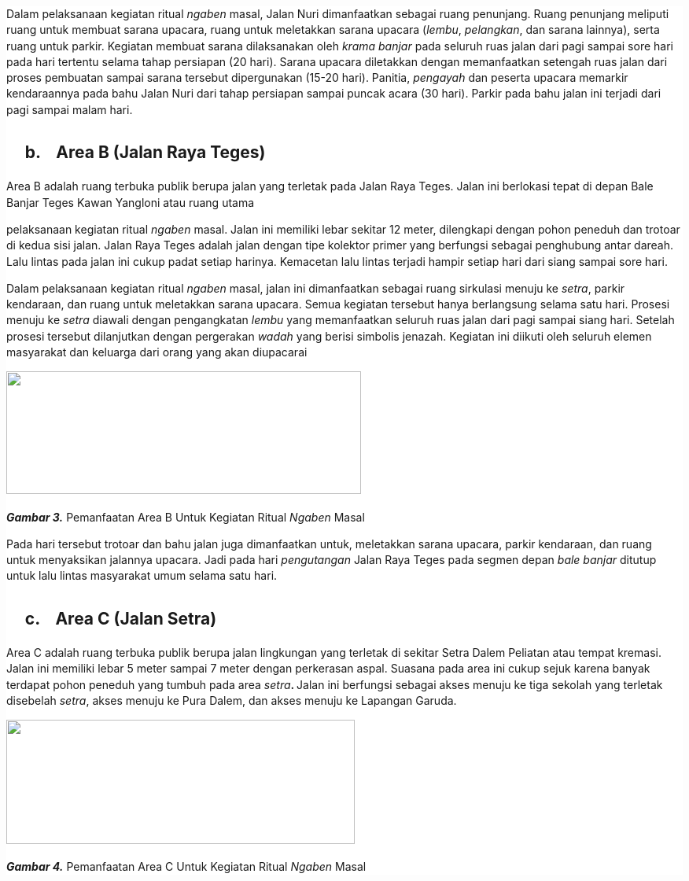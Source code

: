 <p><span class="font6">Dalam pelaksanaan kegiatan ritual </span><span class="font6" style="font-style:italic;">ngaben</span><span class="font6"> masal, Jalan Nuri dimanfaatkan sebagai ruang penunjang. Ruang penunjang meliputi ruang untuk membuat sarana upacara, ruang untuk meletakkan sarana upacara (</span><span class="font6" style="font-style:italic;">lembu</span><span class="font6">, </span><span class="font6" style="font-style:italic;">pelangkan</span><span class="font6">, dan sarana lainnya), serta ruang untuk parkir. Kegiatan membuat sarana dilaksanakan oleh </span><span class="font6" style="font-style:italic;">krama banjar</span><span class="font6"> pada seluruh ruas jalan dari pagi sampai sore hari pada hari tertentu selama tahap persiapan (20 hari). Sarana upacara diletakkan dengan memanfaatkan setengah ruas jalan dari proses pembuatan sampai sarana tersebut dipergunakan (15-20 hari). Panitia, </span><span class="font6" style="font-style:italic;">pengayah</span><span class="font6"> dan peserta upacara memarkir kendaraannya pada bahu Jalan Nuri dari tahap persiapan sampai puncak acara (30 hari). Parkir pada bahu jalan ini terjadi dari pagi sampai malam hari</span><span class="font5">.</span></p>
<ul style="list-style:none;"><li>
<h2><a name="bookmark22"></a><span class="font6" style="font-weight:bold;"><a name="bookmark23"></a>b. &nbsp;&nbsp;&nbsp;Area B (Jalan Raya Teges)</span></h2></li></ul>
<p><span class="font6">Area B adalah ruang terbuka publik berupa jalan yang terletak pada Jalan Raya Teges. Jalan ini berlokasi tepat di depan Bale Banjar Teges Kawan Yangloni atau ruang utama</span></p>
<p><span class="font6">pelaksanaan kegiatan ritual </span><span class="font6" style="font-style:italic;">ngaben</span><span class="font6"> masal. Jalan ini memiliki lebar sekitar 12 meter, dilengkapi dengan pohon peneduh dan trotoar di kedua sisi jalan. Jalan Raya Teges adalah jalan dengan tipe kolektor primer yang berfungsi sebagai penghubung antar dareah. Lalu lintas pada jalan ini cukup padat setiap harinya. Kemacetan lalu lintas terjadi hampir setiap hari dari siang sampai sore hari.</span></p>
<p><span class="font6">Dalam pelaksanaan kegiatan ritual </span><span class="font6" style="font-style:italic;">ngaben</span><span class="font6"> masal, jalan ini dimanfaatkan sebagai ruang sirkulasi menuju ke </span><span class="font6" style="font-style:italic;">setra</span><span class="font6">, parkir kendaraan, dan ruang untuk meletakkan sarana upacara. Semua kegiatan tersebut hanya berlangsung selama satu hari. Prosesi menuju ke </span><span class="font6" style="font-style:italic;">setra </span><span class="font6">diawali dengan pengangkatan </span><span class="font6" style="font-style:italic;">lembu</span><span class="font6"> yang memanfaatkan seluruh ruas jalan dari pagi sampai siang hari. Setelah prosesi tersebut dilanjutkan dengan pergerakan </span><span class="font6" style="font-style:italic;">wadah</span><span class="font6"> yang berisi simbolis jenazah. Kegiatan ini diikuti oleh seluruh elemen masyarakat dan keluarga dari orang yang akan diupacarai</span></p><img src="https://jurnal.harianregional.com/media/39652-3.jpg" alt="" style="width:338pt;height:117pt;">
<p><span class="font2" style="font-weight:bold;font-style:italic;">Gambar 3.</span><span class="font2"> Pemanfaatan Area B Untuk Kegiatan Ritual </span><span class="font2" style="font-style:italic;">Ngaben</span><span class="font2"> Masal</span></p>
<p><span class="font6">Pada hari tersebut trotoar dan bahu jalan juga dimanfaatkan untuk, meletakkan sarana upacara, parkir kendaraan, dan ruang untuk menyaksikan jalannya upacara. Jadi pada hari </span><span class="font6" style="font-style:italic;">pengutangan</span><span class="font6"> Jalan Raya Teges pada segmen depan </span><span class="font6" style="font-style:italic;">bale banjar</span><span class="font6"> ditutup untuk lalu lintas masyarakat umum selama satu hari.</span></p>
<ul style="list-style:none;"><li>
<h2><a name="bookmark24"></a><span class="font6" style="font-weight:bold;"><a name="bookmark25"></a>c. &nbsp;&nbsp;&nbsp;Area C (Jalan Setra)</span></h2></li></ul>
<p><span class="font6">Area C adalah ruang terbuka publik berupa jalan lingkungan yang terletak di sekitar Setra Dalem Peliatan atau tempat kremasi. Jalan ini memiliki lebar 5 meter sampai 7 meter dengan perkerasan aspal. Suasana pada area ini cukup sejuk karena banyak terdapat pohon peneduh yang tumbuh pada area </span><span class="font6" style="font-style:italic;">setra</span><span class="font6" style="font-weight:bold;">. </span><span class="font6">Jalan ini berfungsi sebagai akses menuju ke tiga sekolah yang terletak disebelah </span><span class="font6" style="font-style:italic;">setra</span><span class="font6">, akses menuju ke Pura Dalem, dan akses menuju ke Lapangan Garuda.</span></p><img src="https://jurnal.harianregional.com/media/39652-4.jpg" alt="" style="width:332pt;height:118pt;">
<p><span class="font2" style="font-weight:bold;font-style:italic;">Gambar 4.</span><span class="font2"> Pemanfaatan Area C Untuk Kegiatan Ritual </span><span class="font2" style="font-style:italic;">Ngaben</span><span class="font2"> Masal</span></p>